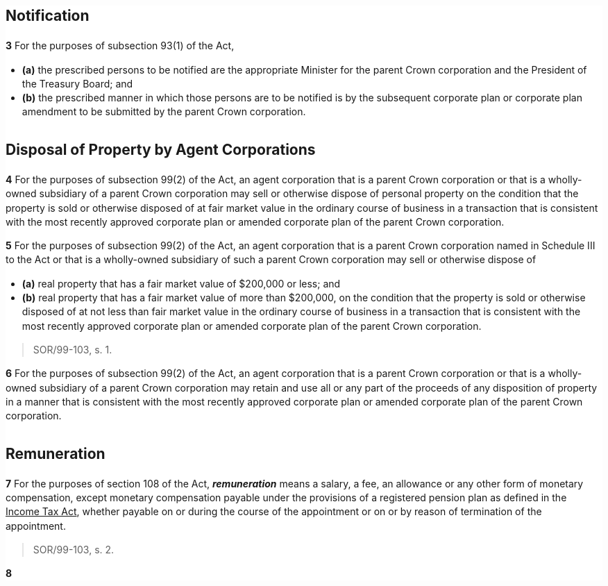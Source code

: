 
## Notification


**3** For the purposes of subsection 93(1) of the Act,
- **(a)** the prescribed persons to be notified are the appropriate Minister for the parent Crown corporation and the President of the Treasury Board; and
- **(b)** the prescribed manner in which those persons are to be notified is by the subsequent corporate plan or corporate plan amendment to be submitted by the parent Crown corporation.




## Disposal of Property by Agent Corporations


**4** For the purposes of subsection 99(2) of the Act, an agent corporation that is a parent Crown corporation or that is a wholly-owned subsidiary of a parent Crown corporation may sell or otherwise dispose of personal property on the condition that the property is sold or otherwise disposed of at fair market value in the ordinary course of business in a transaction that is consistent with the most recently approved corporate plan or amended corporate plan of the parent Crown corporation.



**5** For the purposes of subsection 99(2) of the Act, an agent corporation that is a parent Crown corporation named in Schedule III to the Act or that is a wholly-owned subsidiary of such a parent Crown corporation may sell or otherwise dispose of
- **(a)** real property that has a fair market value of $200,000 or less; and
- **(b)** real property that has a fair market value of more than $200,000, on the condition that the property is sold or otherwise disposed of at not less than fair market value in the ordinary course of business in a transaction that is consistent with the most recently approved corporate plan or amended corporate plan of the parent Crown corporation.
> SOR/99-103, s. 1.




**6** For the purposes of subsection 99(2) of the Act, an agent corporation that is a parent Crown corporation or that is a wholly-owned subsidiary of a parent Crown corporation may retain and use all or any part of the proceeds of any disposition of property in a manner that is consistent with the most recently approved corporate plan or amended corporate plan of the parent Crown corporation.




## Remuneration


**7** For the purposes of section 108 of the Act, ***remuneration*** means a salary, a fee, an allowance or any other form of monetary compensation, except monetary compensation payable under the provisions of a registered pension plan as defined in the [Income Tax Act](/en/Acts/Statutes%20of%20Canada/1985/c.%201%20(5th%20Supp.).md), whether payable on or during the course of the appointment or on or by reason of termination of the appointment.
> SOR/99-103, s. 2.




**8** 
